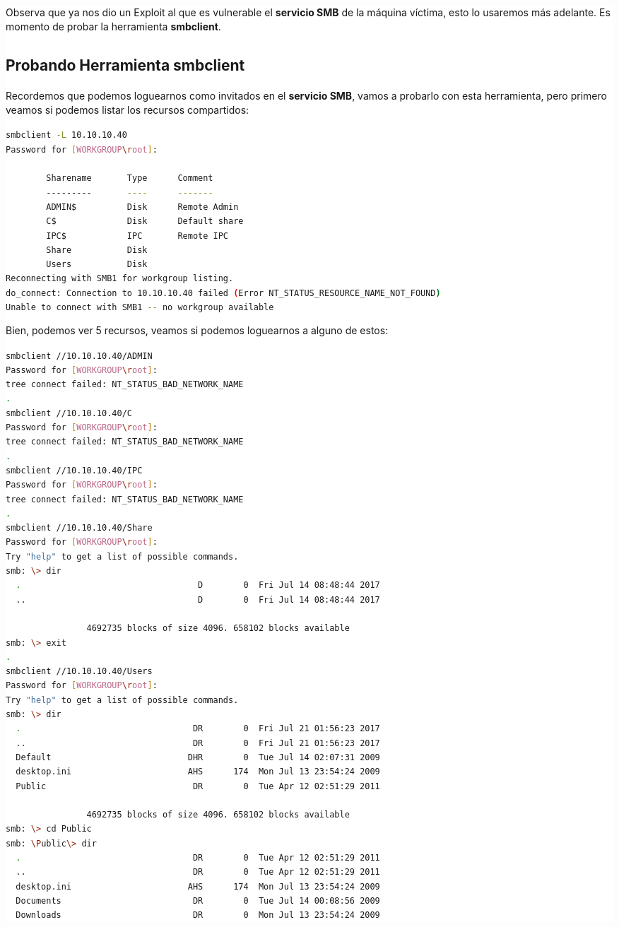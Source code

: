Observa que ya nos dio un Exploit al que es vulnerable el **servicio SMB** de la máquina víctima, esto lo usaremos más adelante. Es momento de probar la herramienta **smbclient**.

<h2 id="herra">Probando Herramienta smbclient</h2>

Recordemos que podemos loguearnos como invitados en el **servicio SMB**, vamos a probarlo con esta herramienta, pero primero veamos si podemos listar los recursos compartidos:
```bash
smbclient -L 10.10.10.40                                       
Password for [WORKGROUP\root]:

        Sharename       Type      Comment
        ---------       ----      -------
        ADMIN$          Disk      Remote Admin
        C$              Disk      Default share
        IPC$            IPC       Remote IPC
        Share           Disk      
        Users           Disk      
Reconnecting with SMB1 for workgroup listing.
do_connect: Connection to 10.10.10.40 failed (Error NT_STATUS_RESOURCE_NAME_NOT_FOUND)
Unable to connect with SMB1 -- no workgroup available
```

Bien, podemos ver 5 recursos, veamos si podemos loguearnos a alguno de estos:
```bash
smbclient //10.10.10.40/ADMIN
Password for [WORKGROUP\root]:
tree connect failed: NT_STATUS_BAD_NETWORK_NAME
.
smbclient //10.10.10.40/C
Password for [WORKGROUP\root]:
tree connect failed: NT_STATUS_BAD_NETWORK_NAME
.
smbclient //10.10.10.40/IPC
Password for [WORKGROUP\root]:
tree connect failed: NT_STATUS_BAD_NETWORK_NAME
.
smbclient //10.10.10.40/Share
Password for [WORKGROUP\root]:
Try "help" to get a list of possible commands.
smb: \> dir
  .                                   D        0  Fri Jul 14 08:48:44 2017
  ..                                  D        0  Fri Jul 14 08:48:44 2017

                4692735 blocks of size 4096. 658102 blocks available
smb: \> exit
.
smbclient //10.10.10.40/Users
Password for [WORKGROUP\root]:
Try "help" to get a list of possible commands.
smb: \> dir
  .                                  DR        0  Fri Jul 21 01:56:23 2017
  ..                                 DR        0  Fri Jul 21 01:56:23 2017
  Default                           DHR        0  Tue Jul 14 02:07:31 2009
  desktop.ini                       AHS      174  Mon Jul 13 23:54:24 2009
  Public                             DR        0  Tue Apr 12 02:51:29 2011

                4692735 blocks of size 4096. 658102 blocks available
smb: \> cd Public
smb: \Public\> dir
  .                                  DR        0  Tue Apr 12 02:51:29 2011
  ..                                 DR        0  Tue Apr 12 02:51:29 2011
  desktop.ini                       AHS      174  Mon Jul 13 23:54:24 2009
  Documents                          DR        0  Tue Jul 14 00:08:56 2009
  Downloads                          DR        0  Mon Jul 13 23:54:24 2009
```